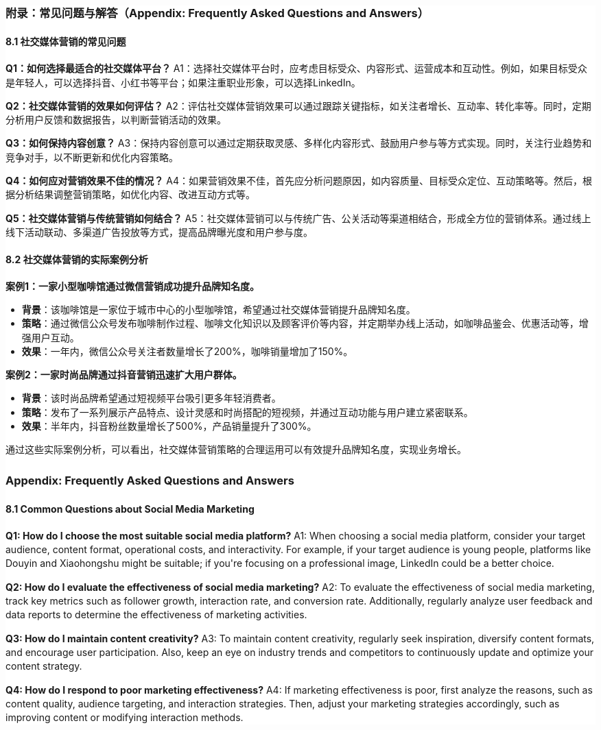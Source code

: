 ### 附录：常见问题与解答（Appendix: Frequently Asked Questions and Answers）

#### 8.1 社交媒体营销的常见问题

**Q1：如何选择最适合的社交媒体平台？**
A1：选择社交媒体平台时，应考虑目标受众、内容形式、运营成本和互动性。例如，如果目标受众是年轻人，可以选择抖音、小红书等平台；如果注重职业形象，可以选择LinkedIn。

**Q2：社交媒体营销的效果如何评估？**
A2：评估社交媒体营销效果可以通过跟踪关键指标，如关注者增长、互动率、转化率等。同时，定期分析用户反馈和数据报告，以判断营销活动的效果。

**Q3：如何保持内容创意？**
A3：保持内容创意可以通过定期获取灵感、多样化内容形式、鼓励用户参与等方式实现。同时，关注行业趋势和竞争对手，以不断更新和优化内容策略。

**Q4：如何应对营销效果不佳的情况？**
A4：如果营销效果不佳，首先应分析问题原因，如内容质量、目标受众定位、互动策略等。然后，根据分析结果调整营销策略，如优化内容、改进互动方式等。

**Q5：社交媒体营销与传统营销如何结合？**
A5：社交媒体营销可以与传统广告、公关活动等渠道相结合，形成全方位的营销体系。通过线上线下活动联动、多渠道广告投放等方式，提高品牌曝光度和用户参与度。

#### 8.2 社交媒体营销的实际案例分析

**案例1：一家小型咖啡馆通过微信营销成功提升品牌知名度。**
- **背景**：该咖啡馆是一家位于城市中心的小型咖啡馆，希望通过社交媒体营销提升品牌知名度。
- **策略**：通过微信公众号发布咖啡制作过程、咖啡文化知识以及顾客评价等内容，并定期举办线上活动，如咖啡品鉴会、优惠活动等，增强用户互动。
- **效果**：一年内，微信公众号关注者数量增长了200%，咖啡销量增加了150%。

**案例2：一家时尚品牌通过抖音营销迅速扩大用户群体。**
- **背景**：该时尚品牌希望通过短视频平台吸引更多年轻消费者。
- **策略**：发布了一系列展示产品特点、设计灵感和时尚搭配的短视频，并通过互动功能与用户建立紧密联系。
- **效果**：半年内，抖音粉丝数量增长了500%，产品销量提升了300%。

通过这些实际案例分析，可以看出，社交媒体营销策略的合理运用可以有效提升品牌知名度，实现业务增长。

### Appendix: Frequently Asked Questions and Answers

#### 8.1 Common Questions about Social Media Marketing

**Q1: How do I choose the most suitable social media platform?**
A1: When choosing a social media platform, consider your target audience, content format, operational costs, and interactivity. For example, if your target audience is young people, platforms like Douyin and Xiaohongshu might be suitable; if you're focusing on a professional image, LinkedIn could be a better choice.

**Q2: How do I evaluate the effectiveness of social media marketing?**
A2: To evaluate the effectiveness of social media marketing, track key metrics such as follower growth, interaction rate, and conversion rate. Additionally, regularly analyze user feedback and data reports to determine the effectiveness of marketing activities.

**Q3: How do I maintain content creativity?**
A3: To maintain content creativity, regularly seek inspiration, diversify content formats, and encourage user participation. Also, keep an eye on industry trends and competitors to continuously update and optimize your content strategy.

**Q4: How do I respond to poor marketing effectiveness?**
A4: If marketing effectiveness is poor, first analyze the reasons, such as content quality, audience targeting, and interaction strategies. Then, adjust your marketing strategies accordingly, such as improving content or modifying interaction methods.
